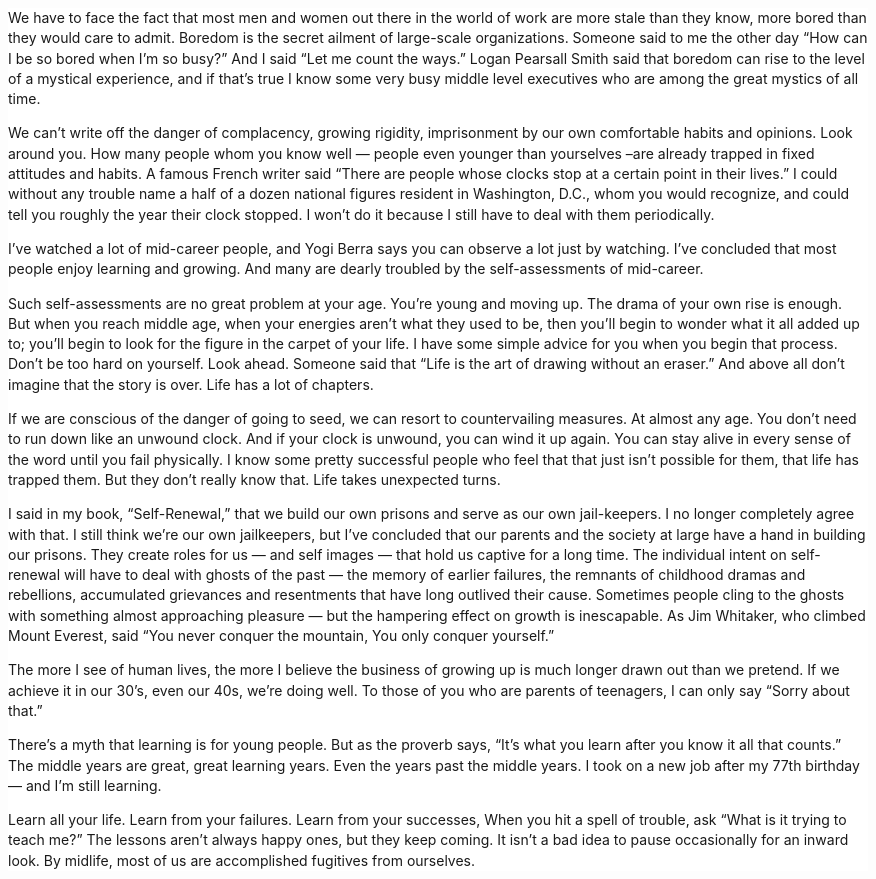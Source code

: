 We have to face the fact that most men and women out there in the world of work are more stale than they know, more bored than they would care to admit. Boredom is the secret ailment of large-scale organizations. Someone said to me the other day “How can I be so bored when I’m so busy?” And I said “Let me count the ways.” Logan Pearsall Smith said that boredom can rise to the level of a mystical experience, and if that’s true I know some very busy middle level executives who are among the great mystics of all time.

We can’t write off the danger of complacency, growing rigidity, imprisonment by our own comfortable habits and opinions. Look around you. How many people whom you know well — people even younger than yourselves –are already trapped in fixed attitudes and habits. A famous French writer said “There are people whose clocks stop at a certain point in their lives.” I could without any trouble name a half of a dozen national figures resident in Washington, D.C., whom you would recognize, and could tell you roughly the year their clock stopped. I won’t do it because I still have to deal with them periodically.

I’ve watched a lot of mid-career people, and Yogi Berra says you can observe a lot just by watching. I’ve concluded that most people enjoy learning and growing. And many are dearly troubled by the self-assessments of mid-career.

Such self-assessments are no great problem at your age. You’re young and moving up. The drama of your own rise is enough. But when you reach middle age, when your energies aren’t what they used to be, then you’ll begin to wonder what it all added up to; you’ll begin to look for the figure in the carpet of your life. I have some simple advice for you when you begin that process. Don’t be too hard on yourself. Look ahead. Someone said that “Life is the art of drawing without an eraser.” And above all don’t imagine that the story is over. Life has a lot of chapters.

If we are conscious of the danger of going to seed, we can resort to countervailing measures. At almost any age. You don’t need to run down like an unwound clock. And if your clock is unwound, you can wind it up again. You can stay alive in every sense of the word until you fail physically. I know some pretty successful people who feel that that just isn’t possible for them, that life has trapped them. But they don’t really know that. Life takes unexpected turns.

I said in my book, “Self-Renewal,” that we build our own prisons and serve as our own jail-keepers. I no longer completely agree with that. I still think we’re our own jailkeepers, but I’ve concluded that our parents and the society at large have a hand in building our prisons. They create roles for us — and self images — that hold us captive for a long time. The individual intent on self-renewal will have to deal with ghosts of the past — the memory of earlier failures, the remnants of childhood dramas and rebellions, accumulated grievances and resentments that have long outlived their cause. Sometimes people cling to the ghosts with something almost approaching pleasure — but the hampering effect on growth is inescapable. As Jim Whitaker, who climbed Mount Everest, said “You never conquer the mountain, You only conquer yourself.”

The more I see of human lives, the more I believe the business of growing up is much longer drawn out than we pretend. If we achieve it in our 30’s, even our 40s, we’re doing well. To those of you who are parents of teenagers, I can only say “Sorry about that.”

There’s a myth that learning is for young people. But as the proverb says, “It’s what you learn after you know it all that counts.” The middle years are great, great learning years. Even the years past the middle years. I took on a new job after my 77th birthday — and I’m still learning.

Learn all your life. Learn from your failures. Learn from your successes, When you hit a spell of trouble, ask “What is it trying to teach me?” The lessons aren’t always happy ones, but they keep coming. It isn’t a bad idea to pause occasionally for an inward look. By midlife, most of us are accomplished fugitives from ourselves.
